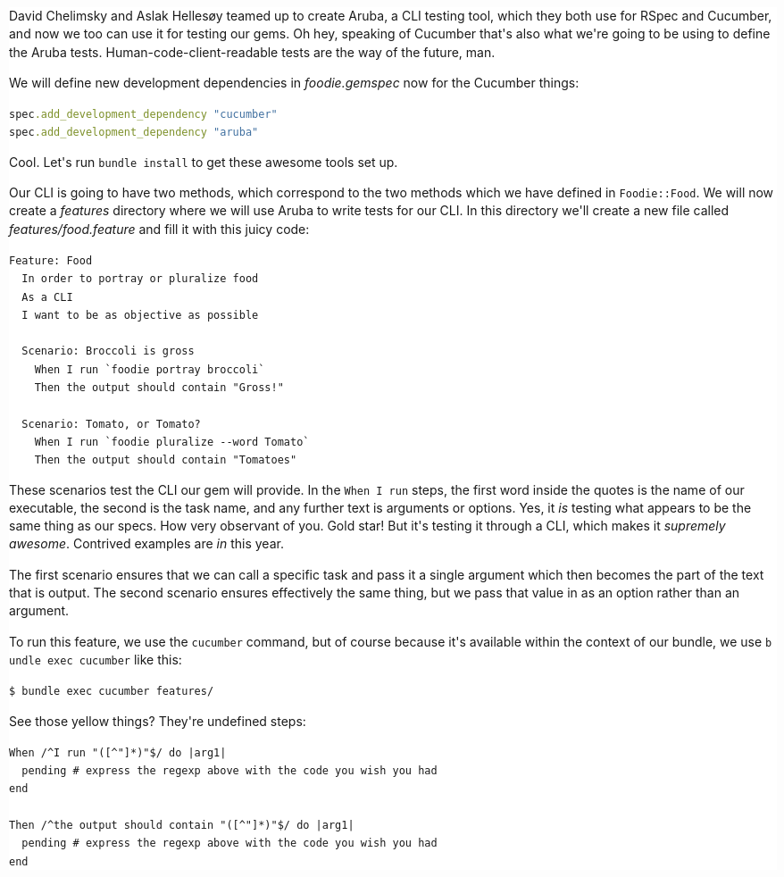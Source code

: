 David Chelimsky and Aslak Hellesøy teamed up to create Aruba, a CLI testing tool, which they both
use for RSpec and Cucumber, and now we too can use it for testing our gems. Oh hey, speaking of
Cucumber that's also what we're going to be using to define the Aruba tests.
Human-code-client-readable tests are the way of the future, man.

We will define new development dependencies in _foodie.gemspec_ now for the Cucumber things:

~~~ ruby
spec.add_development_dependency "cucumber"
spec.add_development_dependency "aruba"
~~~

Cool. Let's run `bundle install` to get these awesome tools set up.

Our CLI is going to have two methods, which correspond to the two methods which we have defined
in `Foodie::Food`. We will now create a _features_ directory where we will use Aruba to write tests for our CLI. In this directory we'll create a new file called
_features/food.feature_ and fill it with this juicy code:

~~~ cucumber
Feature: Food
  In order to portray or pluralize food
  As a CLI
  I want to be as objective as possible

  Scenario: Broccoli is gross
    When I run `foodie portray broccoli`
    Then the output should contain "Gross!"

  Scenario: Tomato, or Tomato?
    When I run `foodie pluralize --word Tomato`
    Then the output should contain "Tomatoes"
~~~

These scenarios test the CLI our gem will provide. In the `When I run` steps, the first word
inside the quotes is the name of our executable, the second is the task name, and any further
text is arguments or options. Yes, it *is* testing what appears to be the same thing as our
specs. How very observant of you. Gold star! But it's testing it through a CLI, which makes it
*supremely awesome*. Contrived examples are _in_ this year.

The first scenario ensures that we can call a specific task and pass it a single argument which
then becomes the part of the text that is output. The second scenario ensures effectively the
same thing, but we pass that value in as an option rather than an argument.

To run this feature, we use the `cucumber` command, but of course because it's available within
the context of our bundle, we use `bundle exec cucumber` like this:

    $ bundle exec cucumber features/

See those yellow things? They're undefined steps:


    When /^I run "([^"]*)"$/ do |arg1|
      pending # express the regexp above with the code you wish you had
    end

    Then /^the output should contain "([^"]*)"$/ do |arg1|
      pending # express the regexp above with the code you wish you had
    end
